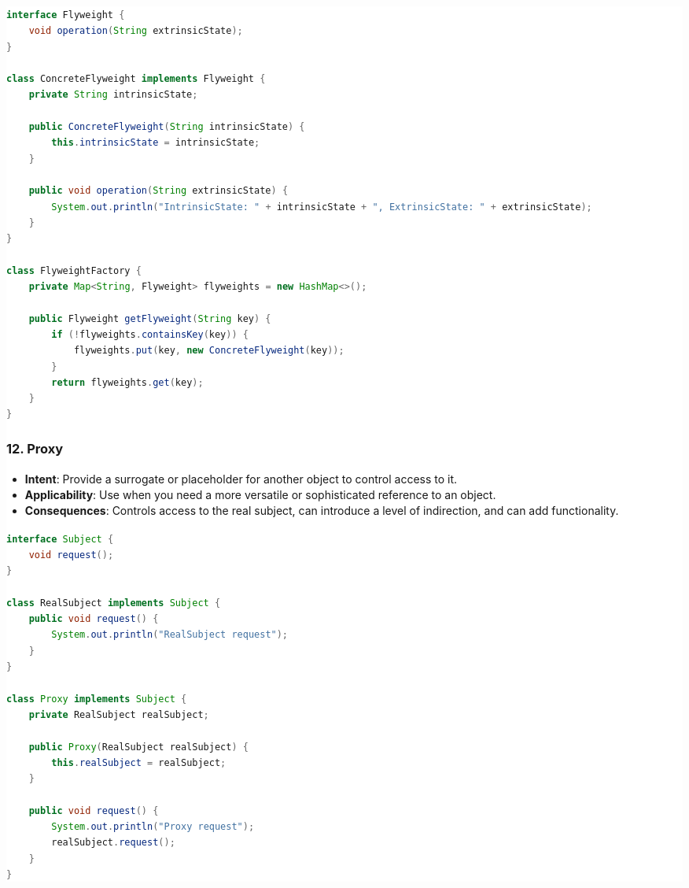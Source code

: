 ```java
interface Flyweight {
    void operation(String extrinsicState);
}

class ConcreteFlyweight implements Flyweight {
    private String intrinsicState;

    public ConcreteFlyweight(String intrinsicState) {
        this.intrinsicState = intrinsicState;
    }

    public void operation(String extrinsicState) {
        System.out.println("IntrinsicState: " + intrinsicState + ", ExtrinsicState: " + extrinsicState);
    }
}

class FlyweightFactory {
    private Map<String, Flyweight> flyweights = new HashMap<>();

    public Flyweight getFlyweight(String key) {
        if (!flyweights.containsKey(key)) {
            flyweights.put(key, new ConcreteFlyweight(key));
        }
        return flyweights.get(key);
    }
}
```

### 12. Proxy
- **Intent**: Provide a surrogate or placeholder for another object to control access to it.
- **Applicability**: Use when you need a more versatile or sophisticated reference to an object.
- **Consequences**: Controls access to the real subject, can introduce a level of indirection, and can add functionality.

```java
interface Subject {
    void request();
}

class RealSubject implements Subject {
    public void request() {
        System.out.println("RealSubject request");
    }
}

class Proxy implements Subject {
    private RealSubject realSubject;

    public Proxy(RealSubject realSubject) {
        this.realSubject = realSubject;
    }

    public void request() {
        System.out.println("Proxy request");
        realSubject.request();
    }
}
```

